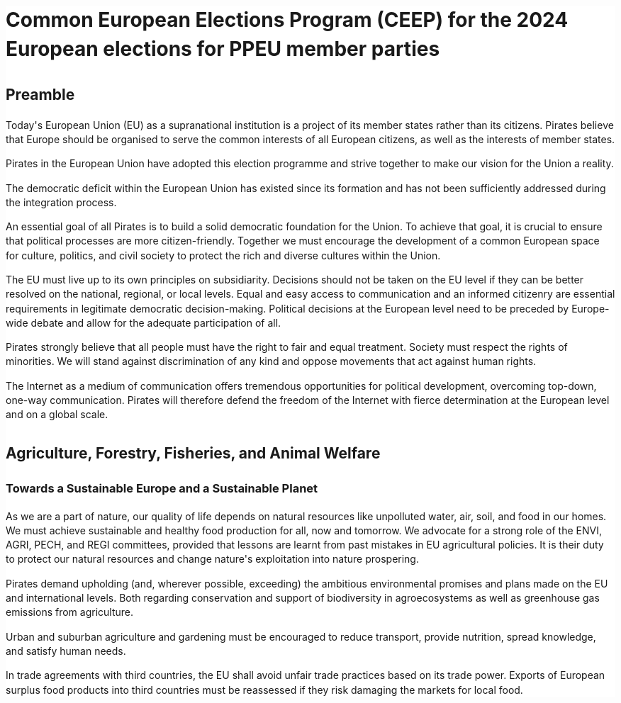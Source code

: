 # Common European Elections Program (CEEP) for the 2024 European elections for PPEU member parties

## Preamble

Today's European Union (EU) as a supranational institution is a project of its member states rather than its citizens. Pirates believe that Europe should be organised to serve the common interests of all European citizens, as well as the interests of member states. 

Pirates in the European Union have adopted this election programme and strive together to make our vision for the Union a reality. 

The democratic deficit within the European Union has existed since its formation and has not been sufficiently addressed during the integration process. 

An essential goal of all Pirates is to build a solid democratic foundation for the Union. To achieve that goal, it is crucial to ensure that political processes are more citizen-friendly. Together we must encourage the development of a common European space for culture, politics, and civil society to protect the rich and diverse cultures within the Union. 

The EU must live up to its own principles on subsidiarity. Decisions should not be taken on the EU level if they can be better resolved on the national, regional, or local levels. Equal and easy access to communication and an informed citizenry are essential requirements in legitimate democratic decision-making. Political decisions at the European level need to be preceded by Europe-wide debate and allow for the adequate participation of all. 

Pirates strongly believe that all people must have the right to fair and equal treatment. Society must respect the rights of minorities. We will stand against discrimination of any kind and oppose movements that act against human rights. 

The Internet as a medium of communication offers tremendous opportunities for political development, overcoming top-down, one-way communication. Pirates will therefore defend the freedom of the Internet with fierce determination at the European level and on a global scale.

## Agriculture, Forestry, Fisheries, and Animal Welfare

### Towards a Sustainable Europe and a Sustainable Planet

As we are a part of nature, our quality of life depends on natural resources like unpolluted water, air, soil, and food in our homes. We must achieve sustainable and healthy food production for all, now and tomorrow. We advocate for a strong role of the ENVI, AGRI, PECH, and REGI committees, provided that lessons are learnt from past mistakes in EU agricultural policies. It is their duty to protect our natural resources and change nature's exploitation into nature prospering. 

Pirates demand upholding (and, wherever possible, exceeding) the ambitious environmental promises and plans made on the EU and international levels. Both regarding conservation and support of biodiversity in agroecosystems as well as greenhouse gas emissions from agriculture. 

Urban and suburban agriculture and gardening must be encouraged to reduce transport, provide nutrition, spread knowledge, and satisfy human needs. 

In trade agreements with third countries, the EU shall avoid unfair trade practices based on its trade power. Exports of European surplus food products into third countries must be reassessed if they risk damaging the markets for local food.
